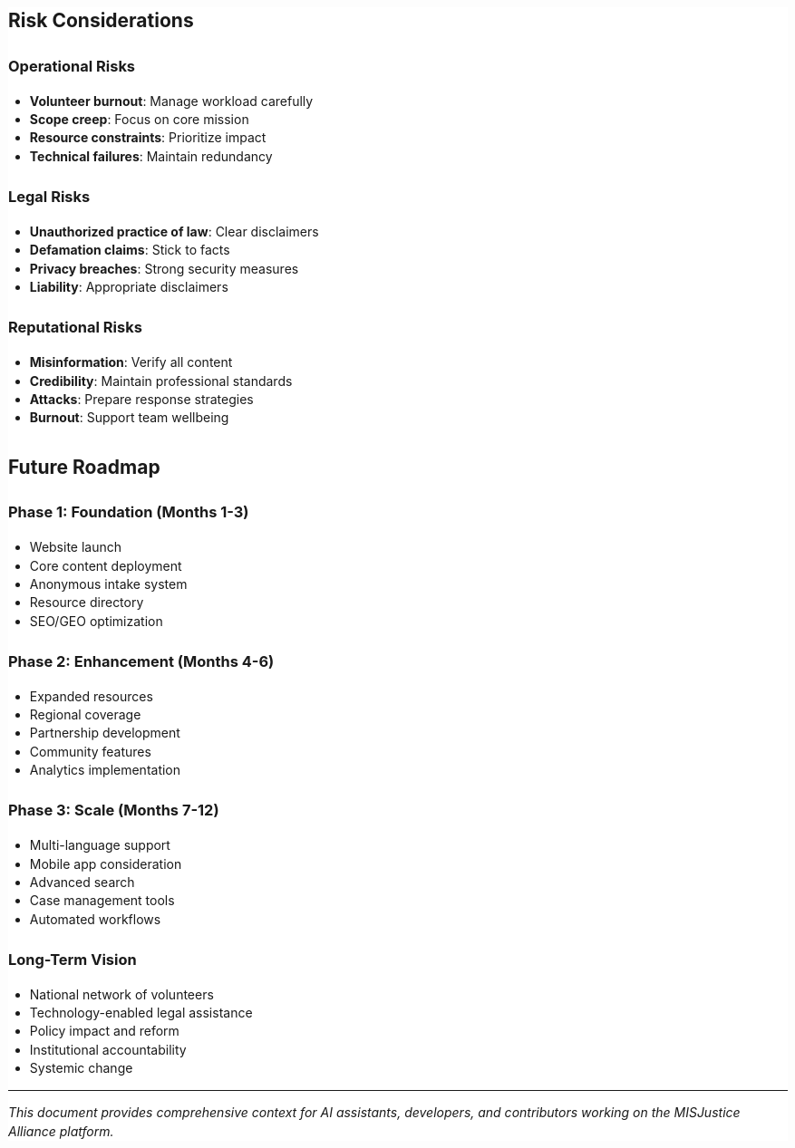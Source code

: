 ## Risk Considerations

### Operational Risks
- **Volunteer burnout**: Manage workload carefully
- **Scope creep**: Focus on core mission
- **Resource constraints**: Prioritize impact
- **Technical failures**: Maintain redundancy

### Legal Risks
- **Unauthorized practice of law**: Clear disclaimers
- **Defamation claims**: Stick to facts
- **Privacy breaches**: Strong security measures
- **Liability**: Appropriate disclaimers

### Reputational Risks
- **Misinformation**: Verify all content
- **Credibility**: Maintain professional standards
- **Attacks**: Prepare response strategies
- **Burnout**: Support team wellbeing

## Future Roadmap

### Phase 1: Foundation (Months 1-3)
- Website launch
- Core content deployment
- Anonymous intake system
- Resource directory
- SEO/GEO optimization

### Phase 2: Enhancement (Months 4-6)
- Expanded resources
- Regional coverage
- Partnership development
- Community features
- Analytics implementation

### Phase 3: Scale (Months 7-12)
- Multi-language support
- Mobile app consideration
- Advanced search
- Case management tools
- Automated workflows

### Long-Term Vision
- National network of volunteers
- Technology-enabled legal assistance
- Policy impact and reform
- Institutional accountability
- Systemic change

---

*This document provides comprehensive context for AI assistants, developers, and contributors working on the MISJustice Alliance platform.*
